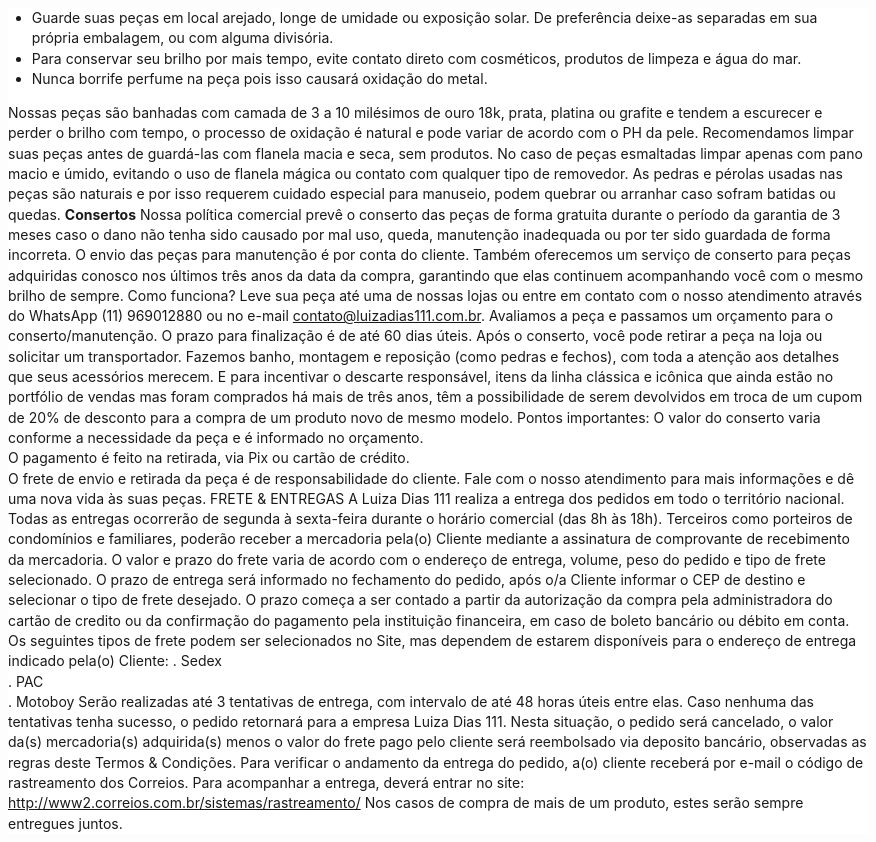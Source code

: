   * Guarde suas peças em local arejado, longe de umidade ou exposição solar. De preferência deixe-as separadas em sua própria embalagem, ou com alguma divisória.
  * Para conservar seu brilho por mais tempo, evite contato direto com cosméticos, produtos de limpeza e água do mar.
  * Nunca borrife perfume na peça pois isso causará oxidação do metal.


Nossas peças são banhadas com camada de 3 a 10 milésimos de ouro 18k, prata, platina ou grafite e tendem a escurecer e perder o brilho com tempo, o processo de oxidação é natural e pode variar de acordo com o PH da pele. 
Recomendamos limpar suas peças antes de guardá-las com flanela macia e seca, sem produtos. 
No caso de peças esmaltadas limpar apenas com pano macio e úmido, evitando o uso de flanela mágica ou contato com qualquer tipo de removedor.
As pedras e pérolas usadas nas peças são naturais e por isso requerem cuidado especial para manuseio, podem quebrar ou arranhar caso sofram batidas ou quedas.
**Consertos**
Nossa política comercial prevê o conserto das peças de forma gratuita durante o período da garantia de 3 meses caso o dano não tenha sido causado por mal uso, queda, manutenção inadequada ou por ter sido guardada de forma incorreta. O envio das peças para manutenção é por conta do cliente.
Também oferecemos um serviço de conserto para peças adquiridas conosco nos últimos três anos da data da compra, garantindo que elas continuem acompanhando você com o mesmo brilho de sempre.
Como funciona?
Leve sua peça até uma de nossas lojas ou entre em contato com o nosso atendimento através do WhatsApp (11) 969012880 ou no e-mail contato@luizadias111.com.br. 
Avaliamos a peça e passamos um orçamento para o conserto/manutenção.
O prazo para finalização é de até 60 dias úteis.
Após o conserto, você pode retirar a peça na loja ou solicitar um transportador.
Fazemos banho, montagem e reposição (como pedras e fechos), com toda a atenção aos detalhes que seus acessórios merecem. E para incentivar o descarte responsável, itens da linha clássica e icônica que ainda estão no portfólio de vendas mas foram comprados há mais de três anos, têm a possibilidade de serem devolvidos em troca de um cupom de 20% de desconto para a compra de um produto novo de mesmo modelo.
Pontos importantes:
O valor do conserto varia conforme a necessidade da peça e é informado no orçamento.  
O pagamento é feito na retirada, via Pix ou cartão de crédito.  
O frete de envio e retirada da peça é de responsabilidade do cliente.
Fale com o nosso atendimento para mais informações e dê uma nova vida às suas peças.
FRETE & ENTREGAS 
A Luiza Dias 111 realiza a entrega dos pedidos em todo o território nacional. Todas as entregas ocorrerão de segunda à sexta-feira durante o horário comercial (das 8h às 18h). Terceiros como porteiros de condomínios e familiares, poderão receber a mercadoria pela(o) Cliente mediante a assinatura de comprovante de recebimento da mercadoria.
O valor e prazo do frete varia de acordo com o endereço de entrega, volume, peso do pedido e tipo de frete selecionado.
O prazo de entrega será informado no fechamento do pedido, após o/a Cliente informar o CEP de destino e selecionar o tipo de frete desejado.
O prazo começa a ser contado a partir da autorização da compra pela administradora do cartão de credito ou da confirmação do pagamento pela instituição financeira, em caso de boleto bancário ou débito em conta.
Os seguintes tipos de frete podem ser selecionados no Site, mas dependem de estarem disponíveis para o endereço de entrega indicado pela(o) Cliente:
. Sedex  
. PAC  
. Motoboy
Serão realizadas até 3 tentativas de entrega, com intervalo de até 48 horas úteis entre elas. Caso nenhuma das tentativas tenha sucesso, o pedido retornará para a empresa Luiza Dias 111. Nesta situação, o pedido será cancelado, o valor da(s) mercadoria(s) adquirida(s) menos o valor do frete pago pelo cliente será reembolsado via deposito bancário, observadas as regras deste Termos & Condições.
Para verificar o andamento da entrega do pedido, a(o) cliente receberá por e-mail o código de rastreamento dos Correios. Para acompanhar a entrega, deverá entrar no site: http://www2.correios.com.br/sistemas/rastreamento/
Nos casos de compra de mais de um produto, estes serão sempre entregues juntos.